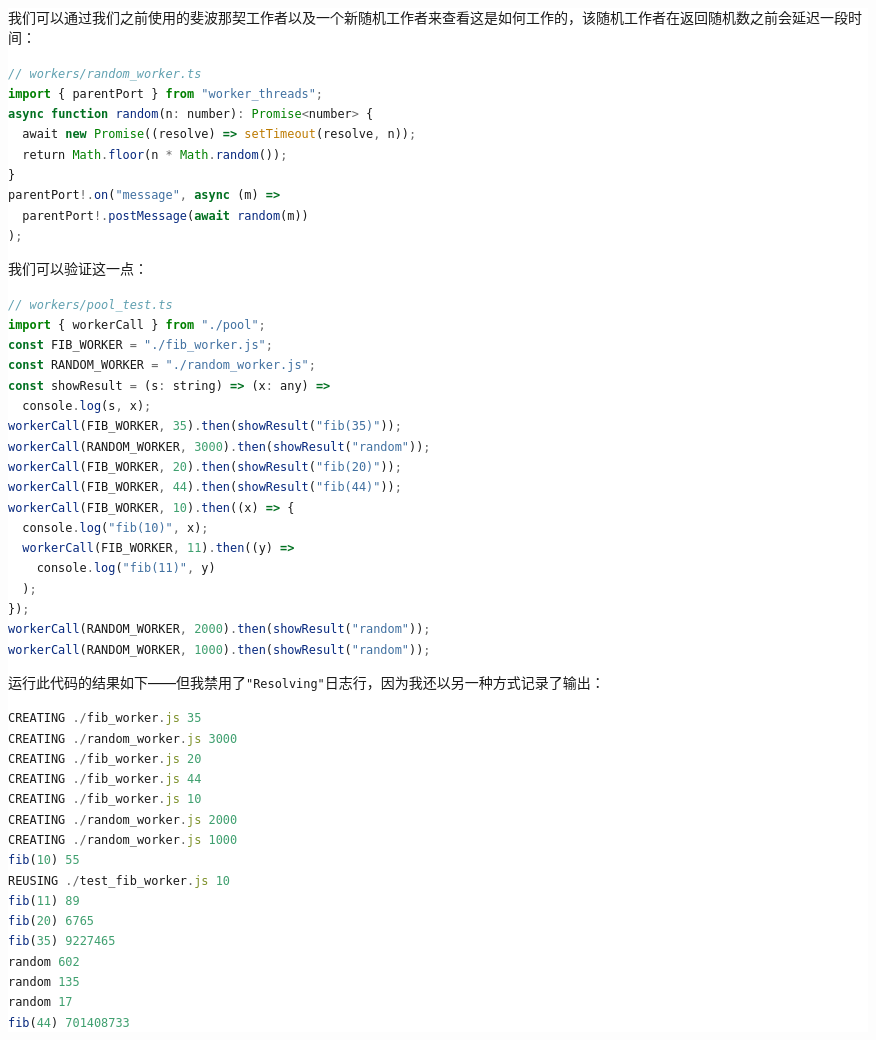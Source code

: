 我们可以通过我们之前使用的斐波那契工作者以及一个新随机工作者来查看这是如何工作的，该随机工作者在返回随机数之前会延迟一段时间：

```js
// workers/random_worker.ts
import { parentPort } from "worker_threads";
async function random(n: number): Promise<number> {
  await new Promise((resolve) => setTimeout(resolve, n));
  return Math.floor(n * Math.random());
}
parentPort!.on("message", async (m) =>
  parentPort!.postMessage(await random(m))
);
```

我们可以验证这一点：

```js
// workers/pool_test.ts
import { workerCall } from "./pool";
const FIB_WORKER = "./fib_worker.js";
const RANDOM_WORKER = "./random_worker.js";
const showResult = (s: string) => (x: any) =>
  console.log(s, x);
workerCall(FIB_WORKER, 35).then(showResult("fib(35)"));
workerCall(RANDOM_WORKER, 3000).then(showResult("random"));
workerCall(FIB_WORKER, 20).then(showResult("fib(20)"));
workerCall(FIB_WORKER, 44).then(showResult("fib(44)"));
workerCall(FIB_WORKER, 10).then((x) => {
  console.log("fib(10)", x);
  workerCall(FIB_WORKER, 11).then((y) =>
    console.log("fib(11)", y)
  );
});
workerCall(RANDOM_WORKER, 2000).then(showResult("random"));
workerCall(RANDOM_WORKER, 1000).then(showResult("random"));
```

运行此代码的结果如下——但我禁用了`"Resolving"`日志行，因为我还以另一种方式记录了输出：

```js
CREATING ./fib_worker.js 35
CREATING ./random_worker.js 3000
CREATING ./fib_worker.js 20
CREATING ./fib_worker.js 44
CREATING ./fib_worker.js 10
CREATING ./random_worker.js 2000
CREATING ./random_worker.js 1000
fib(10) 55
REUSING ./test_fib_worker.js 10
fib(11) 89
fib(20) 6765
fib(35) 9227465
random 602
random 135
random 17
fib(44) 701408733
```
